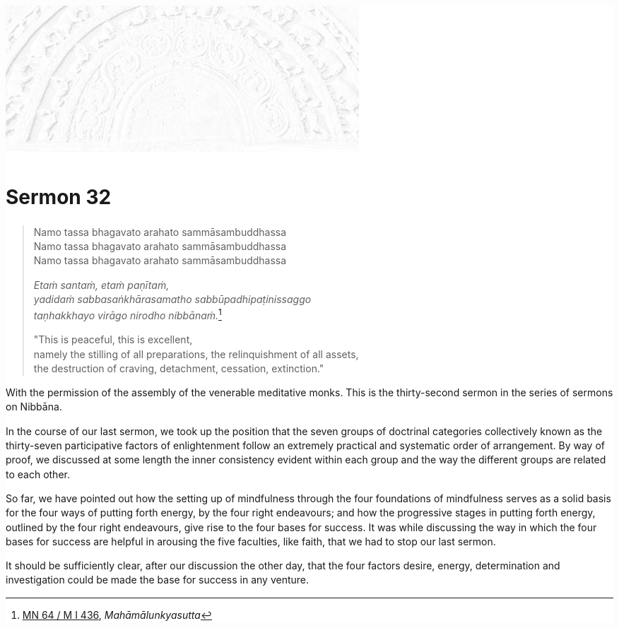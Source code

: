 <div class="opening-image">

![moonstone](./assets/images/moonstone-32-crop.jpg)

</div>

# Sermon 32

<div class="opening-quote">

> Namo tassa bhagavato arahato sammāsambuddhassa \
> Namo tassa bhagavato arahato sammāsambuddhassa \
> Namo tassa bhagavato arahato sammāsambuddhassa
>
> *Etaṁ santaṁ, etaṁ paṇītaṁ, \
> yadidaṁ sabbasaṅkhārasamatho sabbūpadhipaṭinissaggo \
> taṇhakkhayo virāgo nirodho nibbānaṁ.*[^fn1012]
>
> "This is peaceful, this is excellent, \
> namely the stilling of all preparations, the relinquishment of all assets, \
> the destruction of craving, detachment, cessation, extinction."

</div>

With the permission of the assembly of the venerable meditative monks. This is
the thirty-second sermon in the series of sermons on Nibbāna.

In the course of our last sermon, we took up the position that the seven groups
of doctrinal categories collectively known as the thirty-seven participative
factors of enlightenment follow an extremely practical and systematic order of
arrangement. By way of proof, we discussed at some length the inner consistency
evident within each group and the way the different groups are related to each
other.

So far, we have pointed out how the setting up of mindfulness through the four
foundations of mindfulness serves as a solid basis for the four ways of putting
forth energy, by the four right endeavours; and how the progressive stages in
putting forth energy, outlined by the four right endeavours, give rise to the
four bases for success. It was while discussing the way in which the four bases
for success are helpful in arousing the five faculties, like faith, that we had
to stop our last sermon.

It should be sufficiently clear, after our discussion the other day, that the
four factors desire, energy, determination and investigation could be made the
base for success in any venture.


[^fn1012]: [MN 64 / M I 436](https://suttacentral.net/mn64/pli/ms), *Mahāmālunkyasutta*
[^fn1013]: [SN 48.10 / S V 197](https://suttacentral.net/sn48.10/pli/ms), *Paṭhamavibhaṅgasutta*
[^fn1014]: [MN 95 / M II 173](https://suttacentral.net/mn95/pli/ms), *Caṅkīsutta*
[^fn1015]: Ps III 426
[^fn1016]: [AN 8.74 / A IV 320](https://suttacentral.net/an8.74/pli/ms), *Dutiyamaraṇasatisutta*
[^fn1017]: [SN 48.51 / S V 227](https://suttacentral.net/sn48.51/pli/ms), *Sālasutta*; and [SN 48.54 / S V 231](https://suttacentral.net/sn48.54/pli/ms), *Padasutta*
[^fn1018]: [SN 48.52 / S V 228](https://suttacentral.net/sn48.52/pli/ms), *Mallikasutta*
[^fn1019]: [SN 48.18 / S V 202](https://suttacentral.net/sn48.18/pli/ms), *Paṭipannasutta*
[^fn1020]: [SN 46.5 / S V 72](https://suttacentral.net/sn46.5/pli/ms), *Bhikkhusutta*
[^fn1021]: [SN 46.54 / S V 119](https://suttacentral.net/sn46.54/pli/ms), *Mettāsahagatasutta*
[^fn1022]: [SN 54.13 / S V 331](https://suttacentral.net/sn54.13/pli/ms), *Paṭhamaānandasutta*
[^fn1023]: [MN 117 / M III 72](https://suttacentral.net/mn117/pli/ms), *Mahācattārīsakasutta*
[^fn1024]: E.g. [SN 45.2 / S V 2](https://suttacentral.net/sn45.2/pli/ms), *Upaḍḍhasutta*
[^fn1025]: [MN 117 / M III 76](https://suttacentral.net/mn117/pli/ms), *Mahācattārīsakasutta*
[^fn1026]: [AN 1.314 / A I 32](https://suttacentral.net/an1.306-315/pli/ms), *Ekadhammapāḷi*
[^fn1027]: [SN 56.11 / S V 421](https://suttacentral.net/sn56.11/pli/ms), *Dhammacakkappavattanasutta*
[^fn1028]: [MN 135 / M III 203](https://suttacentral.net/mn135/pli/ms), *Cūḷakammavibhaṅgasutta*
[^fn1029]: [AN 4.34 / A II 34](https://suttacentral.net/an4.34/pli/ms), *Aggappasādasutta*
[^fn1030]: [SN 45.155 / S V 49](https://suttacentral.net/sn45.155/pli/ms), *Ākāsasutta*
[^fn1031]: [MN 149 / M III 287](https://suttacentral.net/mn149/pli/ms), *Mahāsaḷāyatanikasutta*